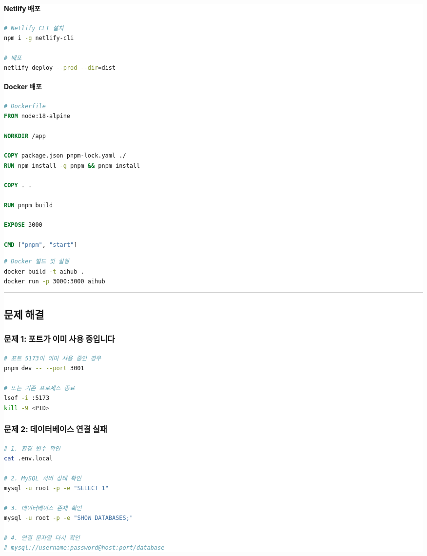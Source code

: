 #### Netlify 배포

```bash
# Netlify CLI 설치
npm i -g netlify-cli

# 배포
netlify deploy --prod --dir=dist
```

#### Docker 배포

```dockerfile
# Dockerfile
FROM node:18-alpine

WORKDIR /app

COPY package.json pnpm-lock.yaml ./
RUN npm install -g pnpm && pnpm install

COPY . .

RUN pnpm build

EXPOSE 3000

CMD ["pnpm", "start"]
```

```bash
# Docker 빌드 및 실행
docker build -t aihub .
docker run -p 3000:3000 aihub
```

---

## 문제 해결

### 문제 1: 포트가 이미 사용 중입니다

```bash
# 포트 5173이 이미 사용 중인 경우
pnpm dev -- --port 3001

# 또는 기존 프로세스 종료
lsof -i :5173
kill -9 <PID>
```

### 문제 2: 데이터베이스 연결 실패

```bash
# 1. 환경 변수 확인
cat .env.local

# 2. MySQL 서버 상태 확인
mysql -u root -p -e "SELECT 1"

# 3. 데이터베이스 존재 확인
mysql -u root -p -e "SHOW DATABASES;"

# 4. 연결 문자열 다시 확인
# mysql://username:password@host:port/database
```
